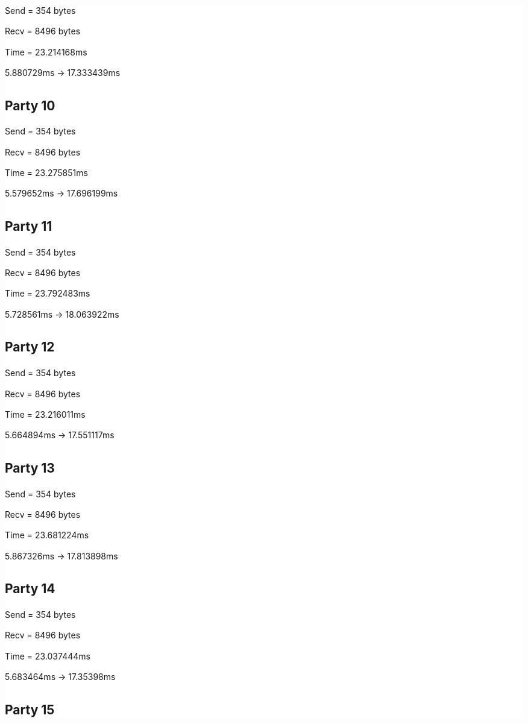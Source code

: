 Send = 354 bytes

Recv = 8496 bytes

Time = 23.214168ms

5.880729ms → 17.333439ms

## Party 10

Send = 354 bytes

Recv = 8496 bytes

Time = 23.275851ms

5.579652ms → 17.696199ms

## Party 11

Send = 354 bytes

Recv = 8496 bytes

Time = 23.792483ms

5.728561ms → 18.063922ms

## Party 12

Send = 354 bytes

Recv = 8496 bytes

Time = 23.216011ms

5.664894ms → 17.551117ms

## Party 13

Send = 354 bytes

Recv = 8496 bytes

Time = 23.681224ms

5.867326ms → 17.813898ms

## Party 14

Send = 354 bytes

Recv = 8496 bytes

Time = 23.037444ms

5.683464ms → 17.35398ms

## Party 15
